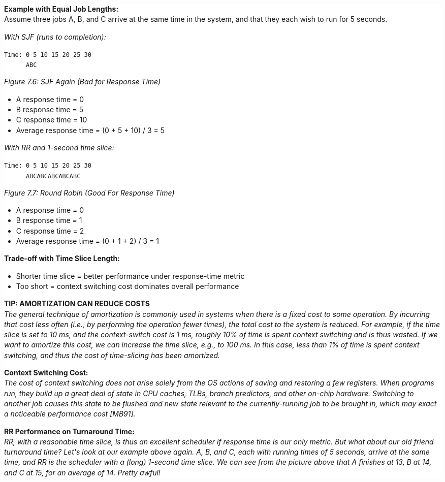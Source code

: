 **Example with Equal Job Lengths:**  
Assume three jobs A, B, and C arrive at the same time in the system, and that they each wish to run for 5 seconds.

*With SJF (runs to completion):*

```
Time: 0 5 10 15 20 25 30
      ABC
```

*Figure 7.6: SJF Again (Bad for Response Time)*

- A response time = 0
- B response time = 5
- C response time = 10
- Average response time = (0 + 5 + 10) / 3 = 5

*With RR and 1-second time slice:*

```
Time: 0 5 10 15 20 25 30
      ABCABCABCABCABC
```

*Figure 7.7: Round Robin (Good For Response Time)*

- A response time = 0
- B response time = 1
- C response time = 2
- Average response time = (0 + 1 + 2) / 3 = 1

**Trade-off with Time Slice Length:**  
- Shorter time slice = better performance under response-time metric
- Too short = context switching cost dominates overall performance

**TIP: AMORTIZATION CAN REDUCE COSTS**  
*The general technique of amortization is commonly used in systems when there is a fixed cost to some operation. By incurring that cost less often (i.e., by performing the operation fewer times), the total cost to the system is reduced. For example, if the time slice is set to 10 ms, and the context-switch cost is 1 ms, roughly 10% of time is spent context switching and is thus wasted. If we want to amortize this cost, we can increase the time slice, e.g., to 100 ms. In this case, less than 1% of time is spent context switching, and thus the cost of time-slicing has been amortized.*

**Context Switching Cost:**  
*The cost of context switching does not arise solely from the OS actions of saving and restoring a few registers. When programs run, they build up a great deal of state in CPU caches, TLBs, branch predictors, and other on-chip hardware. Switching to another job causes this state to be flushed and new state relevant to the currently-running job to be brought in, which may exact a noticeable performance cost [MB91].*

**RR Performance on Turnaround Time:**  
*RR, with a reasonable time slice, is thus an excellent scheduler if response time is our only metric. But what about our old friend turnaround time? Let's look at our example above again. A, B, and C, each with running times of 5 seconds, arrive at the same time, and RR is the scheduler with a (long) 1-second time slice. We can see from the picture above that A finishes at 13, B at 14, and C at 15, for an average of 14. Pretty awful!*
